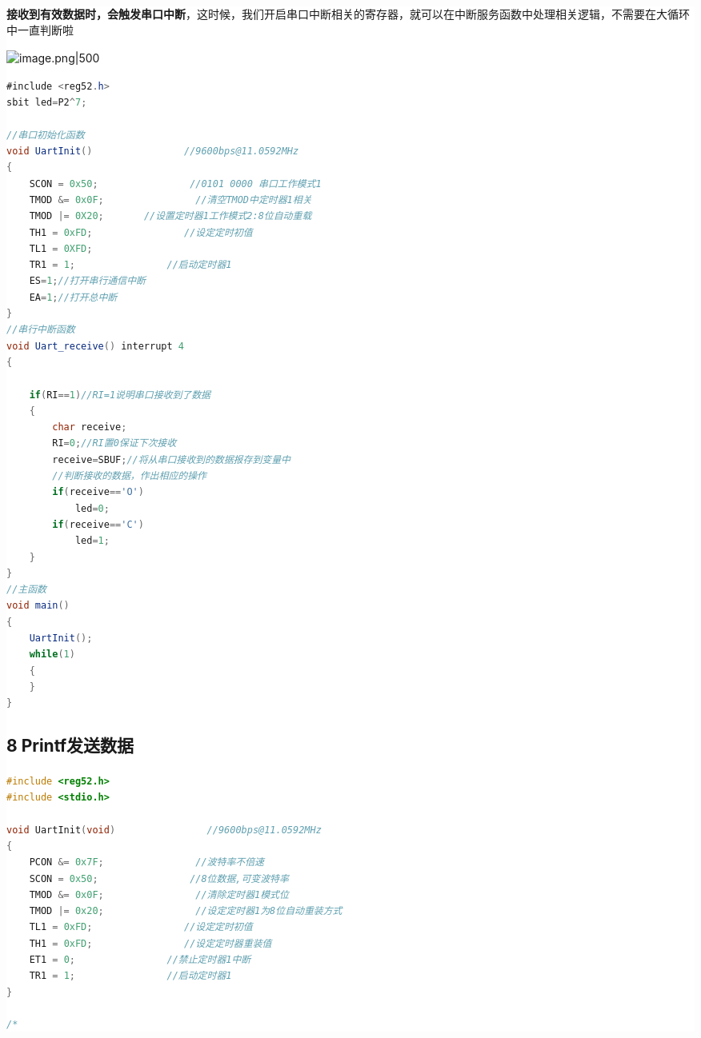 **接收到有效数据时，会触发串口中断**，这时候，我们开启串口中断相关的寄存器，就可以在中断服务函数中处理相关逻辑，不需要在大循环中一直判断啦

![image.png|500](https://my-obsidian-image.oss-cn-guangzhou.aliyuncs.com/2025/01/f62ac158b38e952f148fdcd74d47596d.png)

```Java
#include <reg52.h>
sbit led=P2^7;
 
//串口初始化函数
void UartInit()                //9600bps@11.0592MHz
{
	SCON = 0x50;                //0101 0000 串口工作模式1
	TMOD &= 0x0F;                //清空TMOD中定时器1相关
	TMOD |= 0X20;       //设置定时器1工作模式2:8位自动重载
	TH1 = 0xFD;                //设定定时初值
	TL1 = 0XFD;
	TR1 = 1;                //启动定时器1
	ES=1;//打开串行通信中断
	EA=1;//打开总中断
}
//串行中断函数
void Uart_receive() interrupt 4
{
	
	if(RI==1)//RI=1说明串口接收到了数据
	{                
		char receive;
		RI=0;//RI置0保证下次接收
		receive=SBUF;//将从串口接收到的数据报存到变量中
		//判断接收的数据，作出相应的操作
		if(receive=='O')
			led=0;
		if(receive=='C')
			led=1;        
	}
}
//主函数
void main()
{
	UartInit();
	while(1)
	{
	}
}
```
## 8 Printf发送数据

```C
#include <reg52.h>
#include <stdio.h>  

void UartInit(void)                //9600bps@11.0592MHz
{
	PCON &= 0x7F;                //波特率不倍速
	SCON = 0x50;                //8位数据,可变波特率
	TMOD &= 0x0F;                //清除定时器1模式位
	TMOD |= 0x20;                //设定定时器1为8位自动重装方式
	TL1 = 0xFD;                //设定定时初值
	TH1 = 0xFD;                //设定定时器重装值
	ET1 = 0;                //禁止定时器1中断
	TR1 = 1;                //启动定时器1
}

/*
```